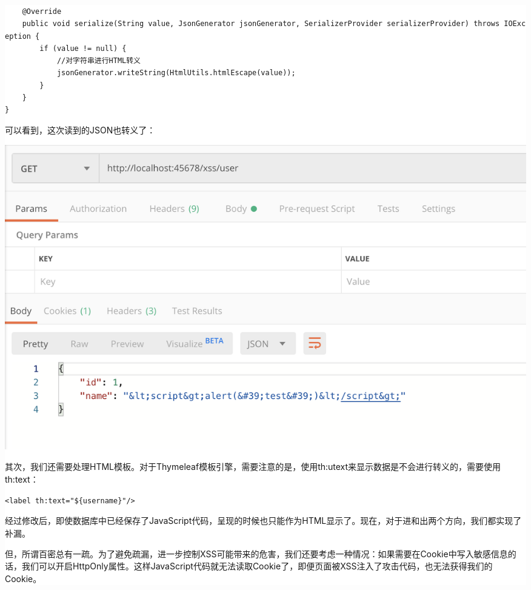 ```
    @Override
    public void serialize(String value, JsonGenerator jsonGenerator, SerializerProvider serializerProvider) throws IOException {
        if (value != null) {
            //对字符串进行HTML转义
            jsonGenerator.writeString(HtmlUtils.htmlEscape(value));
        }
    }
}

```

可以看到，这次读到的JSON也转义了：

![](images/237139/315f67193d1f9efe4b09db85361c53fc.png)

其次，我们还需要处理HTML模板。对于Thymeleaf模板引擎，需要注意的是，使用th:utext来显示数据是不会进行转义的，需要使用th:text：

```
<label th:text="${username}"/>

```

经过修改后，即使数据库中已经保存了JavaScript代码，呈现的时候也只能作为HTML显示了。现在，对于进和出两个方向，我们都实现了补漏。

但，所谓百密总有一疏。为了避免疏漏，进一步控制XSS可能带来的危害，我们还要考虑一种情况：如果需要在Cookie中写入敏感信息的话，我们可以开启HttpOnly属性。这样JavaScript代码就无法读取Cookie了，即便页面被XSS注入了攻击代码，也无法获得我们的Cookie。
